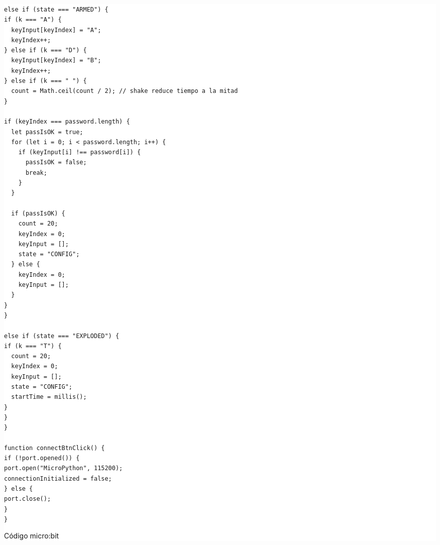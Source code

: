     else if (state === "ARMED") {
    if (k === "A") {
      keyInput[keyIndex] = "A";
      keyIndex++;
    } else if (k === "D") {
      keyInput[keyIndex] = "B";
      keyIndex++;
    } else if (k === " ") {
      count = Math.ceil(count / 2); // shake reduce tiempo a la mitad
    }

    if (keyIndex === password.length) {
      let passIsOK = true;
      for (let i = 0; i < password.length; i++) {
        if (keyInput[i] !== password[i]) {
          passIsOK = false;
          break;
        }
      }

      if (passIsOK) {
        count = 20;
        keyIndex = 0;
        keyInput = [];
        state = "CONFIG";
      } else {
        keyIndex = 0;
        keyInput = [];
      }
    }
    }

    else if (state === "EXPLODED") {
    if (k === "T") {
      count = 20;
      keyIndex = 0;
      keyInput = [];
      state = "CONFIG";
      startTime = millis();
    }
    }
    }

    function connectBtnClick() {
    if (!port.opened()) {
    port.open("MicroPython", 115200);
    connectionInitialized = false;
    } else {
    port.close();
    }
    }


Código micro:bit
